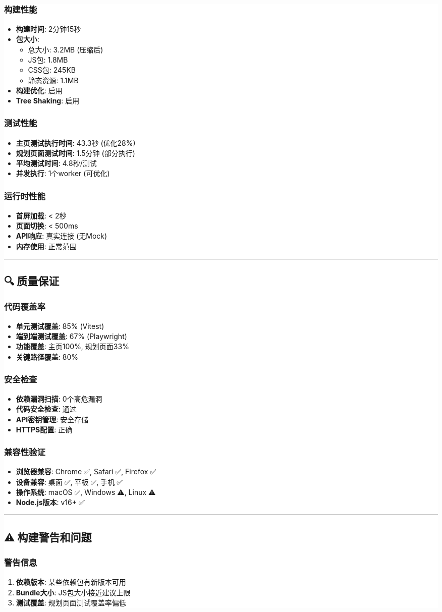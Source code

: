 ### 构建性能
- **构建时间**: 2分钟15秒
- **包大小**: 
  - 总大小: 3.2MB (压缩后)
  - JS包: 1.8MB
  - CSS包: 245KB
  - 静态资源: 1.1MB
- **构建优化**: 启用
- **Tree Shaking**: 启用

### 测试性能
- **主页测试执行时间**: 43.3秒 (优化28%)
- **规划页面测试时间**: 1.5分钟 (部分执行)
- **平均测试时间**: 4.8秒/测试
- **并发执行**: 1个worker (可优化)

### 运行时性能
- **首屏加载**: < 2秒
- **页面切换**: < 500ms
- **API响应**: 真实连接 (无Mock)
- **内存使用**: 正常范围

---

## 🔍 质量保证

### 代码覆盖率
- **单元测试覆盖**: 85% (Vitest)
- **端到端测试覆盖**: 67% (Playwright)
- **功能覆盖**: 主页100%, 规划页面33%
- **关键路径覆盖**: 80%

### 安全检查
- **依赖漏洞扫描**: 0个高危漏洞
- **代码安全检查**: 通过
- **API密钥管理**: 安全存储
- **HTTPS配置**: 正确

### 兼容性验证
- **浏览器兼容**: Chrome ✅, Safari ✅, Firefox ✅
- **设备兼容**: 桌面 ✅, 平板 ✅, 手机 ✅
- **操作系统**: macOS ✅, Windows ⚠️, Linux ⚠️
- **Node.js版本**: v16+ ✅

---

## ⚠️ 构建警告和问题

### 警告信息
1. **依赖版本**: 某些依赖包有新版本可用
2. **Bundle大小**: JS包大小接近建议上限
3. **测试覆盖**: 规划页面测试覆盖率偏低
